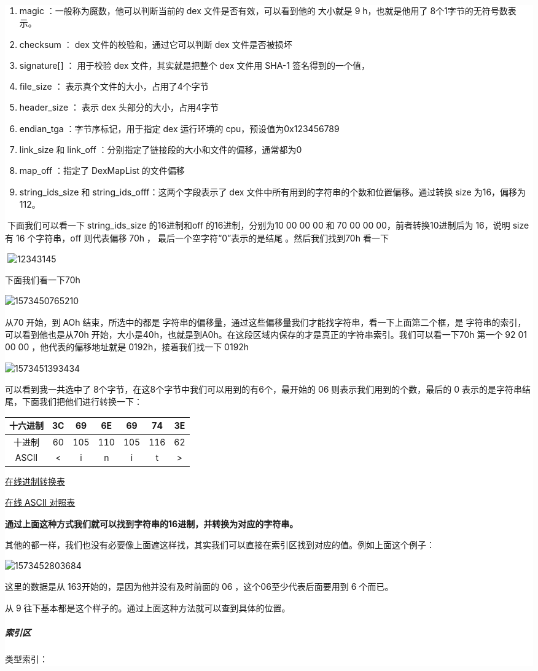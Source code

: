 1.   magic ：一般称为魔数，他可以判断当前的 dex 文件是否有效，可以看到他的 大小就是 9 h，也就是他用了 8个1字节的无符号数表示。

2. checksum ： dex 文件的校验和，通过它可以判断 dex 文件是否被损坏

3. signature[] ：  用于校验 dex 文件，其实就是把整个 dex 文件用 SHA-1 签名得到的一个值，

4. file_size ：  表示真个文件的大小，占用了4个字节

5. header_size ：  表示 dex 头部分的大小，占用4字节

6. endian_tga ：字节序标记，用于指定 dex 运行环境的 cpu，预设值为0x123456789 

7. link_size 和 link_off ：分别指定了链接段的大小和文件的偏移，通常都为0

8. map_off ：指定了 DexMapList 的文件偏移

9.  string_ids_size 和 string_ids_offf：这两个字段表示了 dex 文件中所有用到的字符串的个数和位置偏移。通过转换 size 为16，偏移为112。

   ​	下面我们可以看一下 string_ids_size 的16进制和off 的16进制，分别为10 00 00 00 和 70 00 00 00，前者转换10进制后为 16，说明 size 有 16 个字符串，off 则代表偏移 70h ， 最后一个空字符“0”表示的是结尾 。然后我们找到70h 看一下

   ​	  ![12343145](https://gitee.com/lvknaginist/pic-go-picure-bed/raw/master/images/20210604155039.png)

   下面我们看一下70h 

   ![1573450765210](https://gitee.com/lvknaginist/pic-go-picure-bed/raw/master/images/20210604155106.png)

   从70 开始，到 AOh 结束，所选中的都是 字符串的偏移量，通过这些偏移量我们才能找字符串，看一下上面第二个框，是 字符串的索引，可以看到他也是从70h 开始，大小是40h，也就是到A0h。在这段区域内保存的才是真正的字符串索引。我们可以看一下70h 第一个 92 01 00 00 ，他代表的偏移地址就是 0192h，接着我们找一下 0192h 

   ![1573451393434](https://gitee.com/lvknaginist/pic-go-picure-bed/raw/master/images/20210604155148.png)

   可以看到我一共选中了 8个字节，在这8个字节中我们可以用到的有6个，最开始的 06 则表示我们用到的个数，最后的 0 表示的是字符串结尾，下面我们把他们进行转换一下：

   | 十六进制 |  3C  |  69  |  6E  |  69  |  74  |  3E  |
   | :------: | :--: | :--: | :--: | :--: | :--: | :--: |
   |  十进制  |  60  | 105  | 110  | 105  | 116  |  62  |
   |  ASCII   |  <   |  i   |  n   |  i   |  t   |  >   |

   [在线进制转换表](http://tool.oschina.net/hexconvert/)

   [在线 ASCII 对照表](http://ascii.911cha.com/)

   **通过上面这种方式我们就可以找到字符串的16进制，并转换为对应的字符串。**

   其他的都一样，我们也没有必要像上面遮这样找，其实我们可以直接在索引区找到对应的值。例如上面这个例子：

   ![1573452803684](https://gitee.com/lvknaginist/pic-go-picure-bed/raw/master/images/20210604155257.png)

   这里的数据是从 163开始的，是因为他并没有及时前面的 06 ，这个06至少代表后面要用到 6 个而已。

从 9 往下基本都是这个样子的。通过上面这种方法就可以查到具体的位置。



##### 索引区

类型索引：

